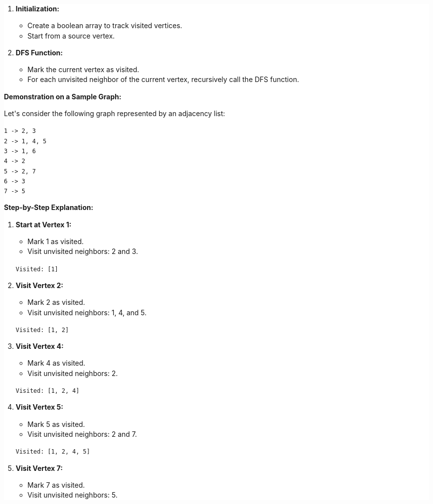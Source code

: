 1. **Initialization:**
   - Create a boolean array to track visited vertices.
   - Start from a source vertex.

2. **DFS Function:**
   - Mark the current vertex as visited.
   - For each unvisited neighbor of the current vertex, recursively call the DFS function.

**Demonstration on a Sample Graph:**

Let's consider the following graph represented by an adjacency list:

```
1 -> 2, 3
2 -> 1, 4, 5
3 -> 1, 6
4 -> 2
5 -> 2, 7
6 -> 3
7 -> 5
```

**Step-by-Step Explanation:**

1. **Start at Vertex 1:**
   - Mark 1 as visited.
   - Visit unvisited neighbors: 2 and 3.

   ```
   Visited: [1]
   ```

2. **Visit Vertex 2:**
   - Mark 2 as visited.
   - Visit unvisited neighbors: 1, 4, and 5.

   ```
   Visited: [1, 2]
   ```

3. **Visit Vertex 4:**
   - Mark 4 as visited.
   - Visit unvisited neighbors: 2.

   ```
   Visited: [1, 2, 4]
   ```

4. **Visit Vertex 5:**
   - Mark 5 as visited.
   - Visit unvisited neighbors: 2 and 7.

   ```
   Visited: [1, 2, 4, 5]
   ```

5. **Visit Vertex 7:**
   - Mark 7 as visited.
   - Visit unvisited neighbors: 5.
